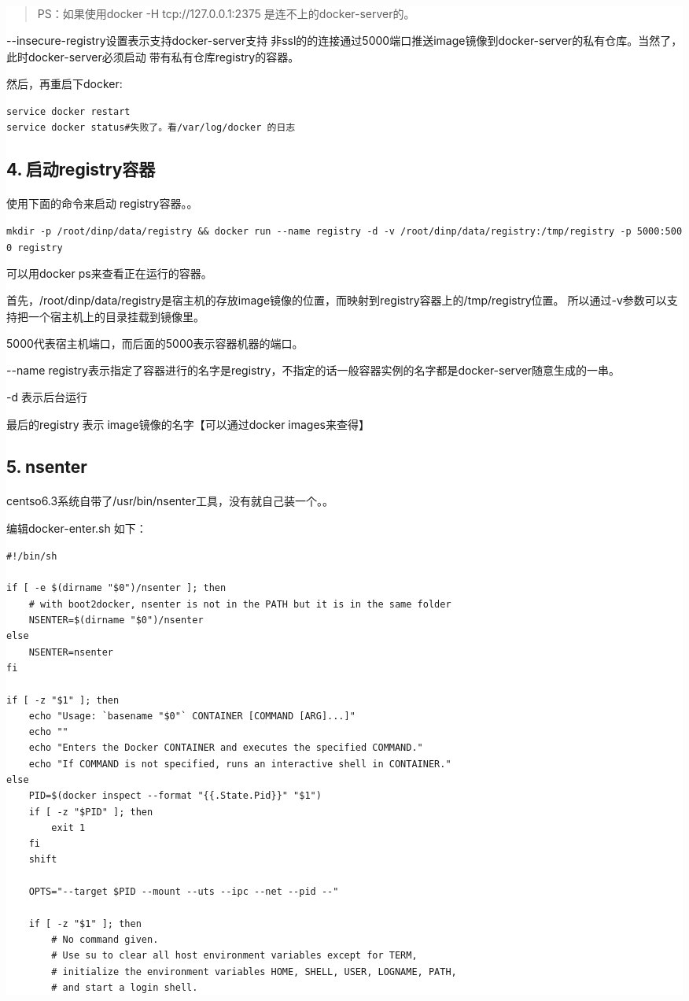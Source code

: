 > PS：如果使用docker -H tcp://127.0.0.1:2375 是连不上的docker-server的。


--insecure-registry设置表示支持docker-server支持 非ssl的的连接通过5000端口推送image镜像到docker-server的私有仓库。当然了，此时docker-server必须启动 带有私有仓库registry的容器。

然后，再重启下docker:

```
service docker restart 
service docker status#失败了。看/var/log/docker 的日志
```

## 4. 启动registry容器

使用下面的命令来启动 registry容器。。

```
mkdir -p /root/dinp/data/registry && docker run --name registry -d -v /root/dinp/data/registry:/tmp/registry -p 5000:5000 registry
```

可以用docker ps来查看正在运行的容器。

首先，/root/dinp/data/registry是宿主机的存放image镜像的位置，而映射到registry容器上的/tmp/registry位置。
所以通过-v参数可以支持把一个宿主机上的目录挂载到镜像里。

5000代表宿主机端口，而后面的5000表示容器机器的端口。

--name registry表示指定了容器进行的名字是registry，不指定的话一般容器实例的名字都是docker-server随意生成的一串。

-d 表示后台运行

最后的registry 表示 image镜像的名字【可以通过docker images来查得】

## 5. nsenter

centso6.3系统自带了/usr/bin/nsenter工具，没有就自己装一个。。

编辑docker-enter.sh 如下：

```
#!/bin/sh

if [ -e $(dirname "$0")/nsenter ]; then
    # with boot2docker, nsenter is not in the PATH but it is in the same folder
    NSENTER=$(dirname "$0")/nsenter
else
    NSENTER=nsenter
fi

if [ -z "$1" ]; then
    echo "Usage: `basename "$0"` CONTAINER [COMMAND [ARG]...]"
    echo ""
    echo "Enters the Docker CONTAINER and executes the specified COMMAND."
    echo "If COMMAND is not specified, runs an interactive shell in CONTAINER."
else
    PID=$(docker inspect --format "{{.State.Pid}}" "$1")
    if [ -z "$PID" ]; then
        exit 1
    fi
    shift

    OPTS="--target $PID --mount --uts --ipc --net --pid --"

    if [ -z "$1" ]; then
        # No command given.
        # Use su to clear all host environment variables except for TERM,
        # initialize the environment variables HOME, SHELL, USER, LOGNAME, PATH,
        # and start a login shell.
```
